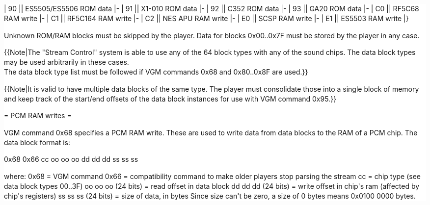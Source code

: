 | 90 || ES5505/ES5506 ROM data
|-
| 91 || X1-010 ROM data
|-
| 92 || C352 ROM data
|-
| 93 || GA20 ROM data
|-
| C0 || RF5C68 RAM write
|-
| C1 || RF5C164 RAM write
|-
| C2 || NES APU RAM write
|-
| E0 || SCSP RAM write
|-
| E1 || ES5503 RAM write
|}

Unknown ROM/RAM blocks must be skipped by the player.
Data for blocks 0x00..0x7F must be stored by the player in any case.

{{Note|The "Stream Control" system is able to use any of the 64 block types with any of the sound chips. The data block types may be used arbitrarily in these cases.<br/>
The data block type list must be followed if VGM commands 0x68 and 0x80..0x8F are used.}}

{{Note|It is valid to have multiple data blocks of the same type. The player must consolidate those into a single block of memory and keep track of the start/end offsets of the data block instances for use with VGM command 0x95.}}

= PCM RAM writes =

VGM command 0x68 specifies a PCM RAM write. These are used to write data from
data blocks to the RAM of a PCM chip. The data block format is:

  0x68 0x66 cc oo oo oo dd dd dd ss ss ss

where:
  0x68 = VGM command
  0x66 = compatibility command to make older players stop parsing the stream
  cc   = chip type (see data block types 00..3F)
  oo oo oo (24 bits) = read offset in data block
  dd dd dd (24 bits) = write offset in chip's ram (affected by chip's
                        registers)
  ss ss ss (24 bits) = size of data, in bytes
    Since size can't be zero, a size of 0 bytes means 0x0100 0000 bytes.
